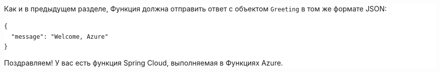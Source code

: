 Как и в предыдущем разделе, Функция должна отправить ответ с объектом `Greeting` в том же формате JSON:

```Output
{
  "message": "Welcome, Azure"
}
```

Поздравляем! У вас есть функция Spring Cloud, выполняемая в Функциях Azure.



[RFL01]: media/getting-started-with-spring-cloud-function-in-azure/RFL01.png
